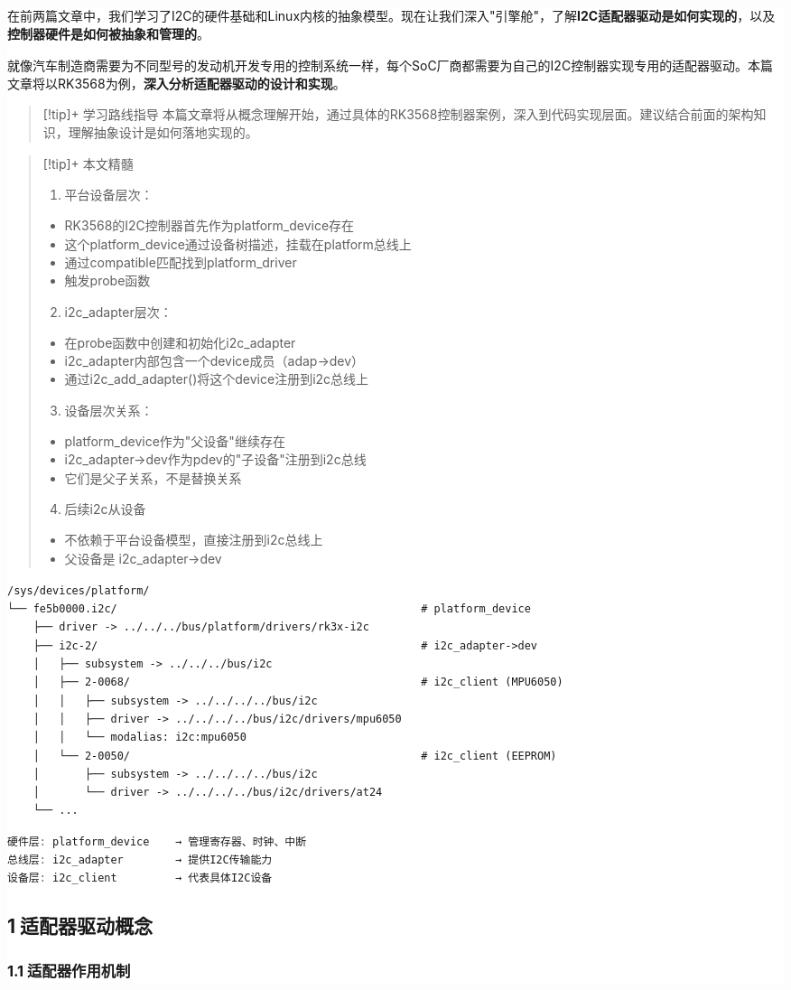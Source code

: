 在前两篇文章中，我们学习了I2C的硬件基础和Linux内核的抽象模型。现在让我们深入"引擎舱"，了解**I2C适配器驱动是如何实现的**，以及**控制器硬件是如何被抽象和管理的**。

就像汽车制造商需要为不同型号的发动机开发专用的控制系统一样，每个SoC厂商都需要为自己的I2C控制器实现专用的适配器驱动。本篇文章将以RK3568为例，**深入分析适配器驱动的设计和实现**。

> [!tip]+ 学习路线指导 
> 本篇文章将从概念理解开始，通过具体的RK3568控制器案例，深入到代码实现层面。建议结合前面的架构知识，理解抽象设计是如何落地实现的。

> [!tip]+ 本文精髓
> 1. 平台设备层次：
> 	- RK3568的I2C控制器首先作为platform_device存在
> 	- 这个platform_device通过设备树描述，挂载在platform总线上
> 	- 通过compatible匹配找到platform_driver
> 	- 触发probe函数
> 
> 2. i2c_adapter层次：
> 	- 在probe函数中创建和初始化i2c_adapter
> 	- i2c_adapter内部包含一个device成员（adap->dev）
> 	- 通过i2c_add_adapter()将这个device注册到i2c总线上
> 
> 3. 设备层次关系：
> 	- platform_device作为"父设备"继续存在
> 	- i2c_adapter->dev作为pdev的"子设备"注册到i2c总线
> 	- 它们是父子关系，不是替换关系
> 
> 4. 后续i2c从设备
> 	- 不依赖于平台设备模型，直接注册到i2c总线上
> 	- 父设备是 i2c_adapter->dev


```shell
/sys/devices/platform/
└── fe5b0000.i2c/                                               # platform_device
    ├── driver -> ../../../bus/platform/drivers/rk3x-i2c
    ├── i2c-2/                                                  # i2c_adapter->dev
    │   ├── subsystem -> ../../../bus/i2c
    │   ├── 2-0068/                                             # i2c_client (MPU6050)
    │   │   ├── subsystem -> ../../../../bus/i2c
    │   │   ├── driver -> ../../../../bus/i2c/drivers/mpu6050
    │   │   └── modalias: i2c:mpu6050
    │   └── 2-0050/                                             # i2c_client (EEPROM)
    │       ├── subsystem -> ../../../../bus/i2c
    │       └── driver -> ../../../../bus/i2c/drivers/at24
    └── ...
```

```c
硬件层: platform_device    → 管理寄存器、时钟、中断
总线层: i2c_adapter        → 提供I2C传输能力  
设备层: i2c_client         → 代表具体I2C设备
```

## 1 适配器驱动概念

### 1.1 适配器作用机制
